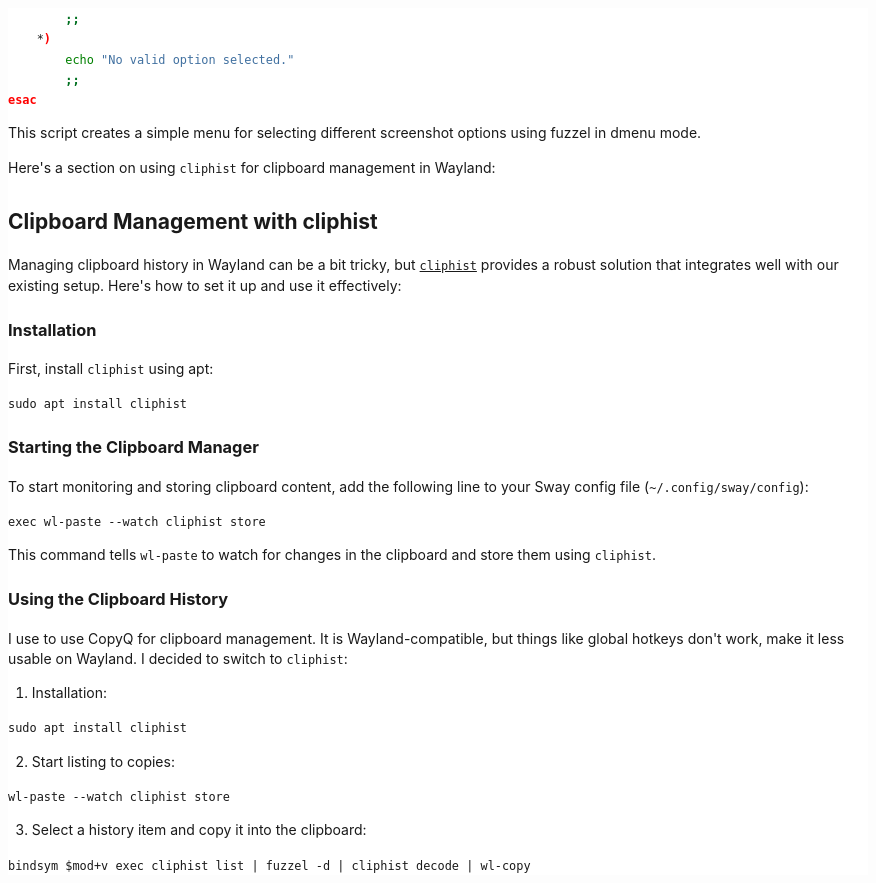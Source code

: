    ```bash
           ;;
       *)
           echo "No valid option selected."
           ;;
   esac
   ```

   This script creates a simple menu for selecting different screenshot options using fuzzel in dmenu mode.

Here's a section on using `cliphist` for clipboard management in Wayland:

## Clipboard Management with cliphist

Managing clipboard history in Wayland can be a bit tricky, but [`cliphist`](https://github.com/sentriz/cliphist) provides a robust solution that integrates well with our existing setup. Here's how to set it up and use it effectively:

### Installation

First, install `cliphist` using apt:

```
sudo apt install cliphist
```

### Starting the Clipboard Manager

To start monitoring and storing clipboard content, add the following line to your Sway config file (`~/.config/sway/config`):

```
exec wl-paste --watch cliphist store
```

This command tells `wl-paste` to watch for changes in the clipboard and store them using `cliphist`.

### Using the Clipboard History

I use to use CopyQ for clipboard management. It is Wayland-compatible, but things like global hotkeys don't work, make it less usable on Wayland. I decided to switch to `cliphist`:

1. Installation:
```
sudo apt install cliphist
```

2. Start listing to copies:
```
wl-paste --watch cliphist store
```

3. Select a history item and copy it into the clipboard:

```
bindsym $mod+v exec cliphist list | fuzzel -d | cliphist decode | wl-copy
```
